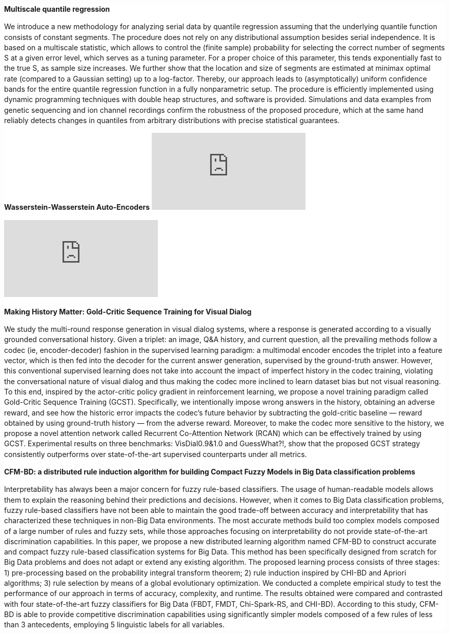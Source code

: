 **Multiscale quantile regression**

We introduce a new methodology for analyzing serial data by quantile regression assuming that the underlying quantile function consists of constant segments. The procedure does not rely on any distributional assumption besides serial independence. It is based on a multiscale statistic, which allows to control the (finite sample) probability for selecting the correct number of segments S at a given error level, which serves as a tuning parameter. For a proper choice of this parameter, this tends exponentially fast to the true S, as sample size increases. We further show that the location and size of segments are estimated at minimax optimal rate (compared to a Gaussian setting) up to a log-factor. Thereby, our approach leads to (asymptotically) uniform confidence bands for the entire quantile regression function in a fully nonparametric setup. The procedure is efficiently implemented using dynamic programming techniques with double heap structures, and software is provided. Simulations and data examples from genetic sequencing and ion channel recordings confirm the robustness of the proposed procedure, which at the same hand reliably detects changes in quantiles from arbitrary distributions with precise statistical guarantees.

**Wasserstein-Wasserstein Auto-Encoders**
![](https://s0.wp.com/latex.php?latex=P_Z&bg=ffffff&fg=000&s=0)

![](https://s0.wp.com/latex.php?latex=Q_Z&bg=ffffff&fg=000&s=0)


**Making History Matter: Gold-Critic Sequence Training for Visual Dialog**

We study the multi-round response generation in visual dialog systems, where a response is generated according to a visually grounded conversational history. Given a triplet: an image, Q&A history, and current question, all the prevailing methods follow a codec (ie, encoder-decoder) fashion in the supervised learning paradigm: a multimodal encoder encodes the triplet into a feature vector, which is then fed into the decoder for the current answer generation, supervised by the ground-truth answer. However, this conventional supervised learning does not take into account the impact of imperfect history in the codec training, violating the conversational nature of visual dialog and thus making the codec more inclined to learn dataset bias but not visual reasoning. To this end, inspired by the actor-critic policy gradient in reinforcement learning, we propose a novel training paradigm called Gold-Critic Sequence Training (GCST). Specifically, we intentionally impose wrong answers in the history, obtaining an adverse reward, and see how the historic error impacts the codec’s future behavior by subtracting the gold-critic baseline — reward obtained by using ground-truth history — from the adverse reward. Moreover, to make the codec more sensitive to the history, we propose a novel attention network called Recurrent Co-Attention Network (RCAN) which can be effectively trained by using GCST. Experimental results on three benchmarks: VisDial0.9&1.0 and GuessWhat?!, show that the proposed GCST strategy consistently outperforms over state-of-the-art supervised counterparts under all metrics.

**CFM-BD: a distributed rule induction algorithm for building Compact Fuzzy Models in Big Data classification problems**

Interpretability has always been a major concern for fuzzy rule-based classifiers. The usage of human-readable models allows them to explain the reasoning behind their predictions and decisions. However, when it comes to Big Data classification problems, fuzzy rule-based classifiers have not been able to maintain the good trade-off between accuracy and interpretability that has characterized these techniques in non-Big Data environments. The most accurate methods build too complex models composed of a large number of rules and fuzzy sets, while those approaches focusing on interpretability do not provide state-of-the-art discrimination capabilities. In this paper, we propose a new distributed learning algorithm named CFM-BD to construct accurate and compact fuzzy rule-based classification systems for Big Data. This method has been specifically designed from scratch for Big Data problems and does not adapt or extend any existing algorithm. The proposed learning process consists of three stages: 1) pre-processing based on the probability integral transform theorem; 2) rule induction inspired by CHI-BD and Apriori algorithms; 3) rule selection by means of a global evolutionary optimization. We conducted a complete empirical study to test the performance of our approach in terms of accuracy, complexity, and runtime. The results obtained were compared and contrasted with four state-of-the-art fuzzy classifiers for Big Data (FBDT, FMDT, Chi-Spark-RS, and CHI-BD). According to this study, CFM-BD is able to provide competitive discrimination capabilities using significantly simpler models composed of a few rules of less than 3 antecedents, employing 5 linguistic labels for all variables.
